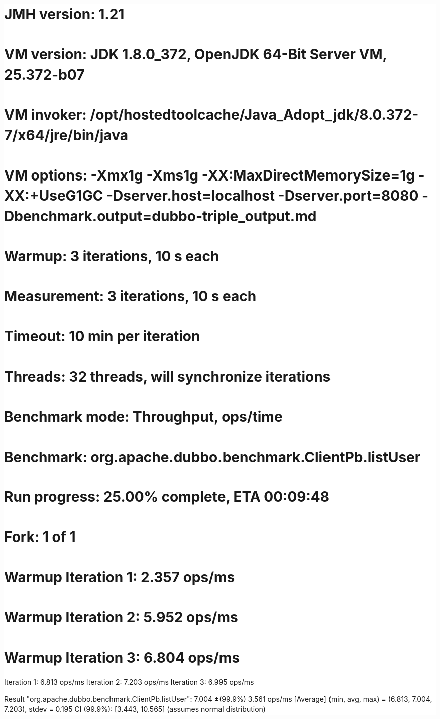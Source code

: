 
# JMH version: 1.21
# VM version: JDK 1.8.0_372, OpenJDK 64-Bit Server VM, 25.372-b07
# VM invoker: /opt/hostedtoolcache/Java_Adopt_jdk/8.0.372-7/x64/jre/bin/java
# VM options: -Xmx1g -Xms1g -XX:MaxDirectMemorySize=1g -XX:+UseG1GC -Dserver.host=localhost -Dserver.port=8080 -Dbenchmark.output=dubbo-triple_output.md
# Warmup: 3 iterations, 10 s each
# Measurement: 3 iterations, 10 s each
# Timeout: 10 min per iteration
# Threads: 32 threads, will synchronize iterations
# Benchmark mode: Throughput, ops/time
# Benchmark: org.apache.dubbo.benchmark.ClientPb.listUser

# Run progress: 25.00% complete, ETA 00:09:48
# Fork: 1 of 1
# Warmup Iteration   1: 2.357 ops/ms
# Warmup Iteration   2: 5.952 ops/ms
# Warmup Iteration   3: 6.804 ops/ms
Iteration   1: 6.813 ops/ms
Iteration   2: 7.203 ops/ms
Iteration   3: 6.995 ops/ms


Result "org.apache.dubbo.benchmark.ClientPb.listUser":
  7.004 ±(99.9%) 3.561 ops/ms [Average]
  (min, avg, max) = (6.813, 7.004, 7.203), stdev = 0.195
  CI (99.9%): [3.443, 10.565] (assumes normal distribution)
